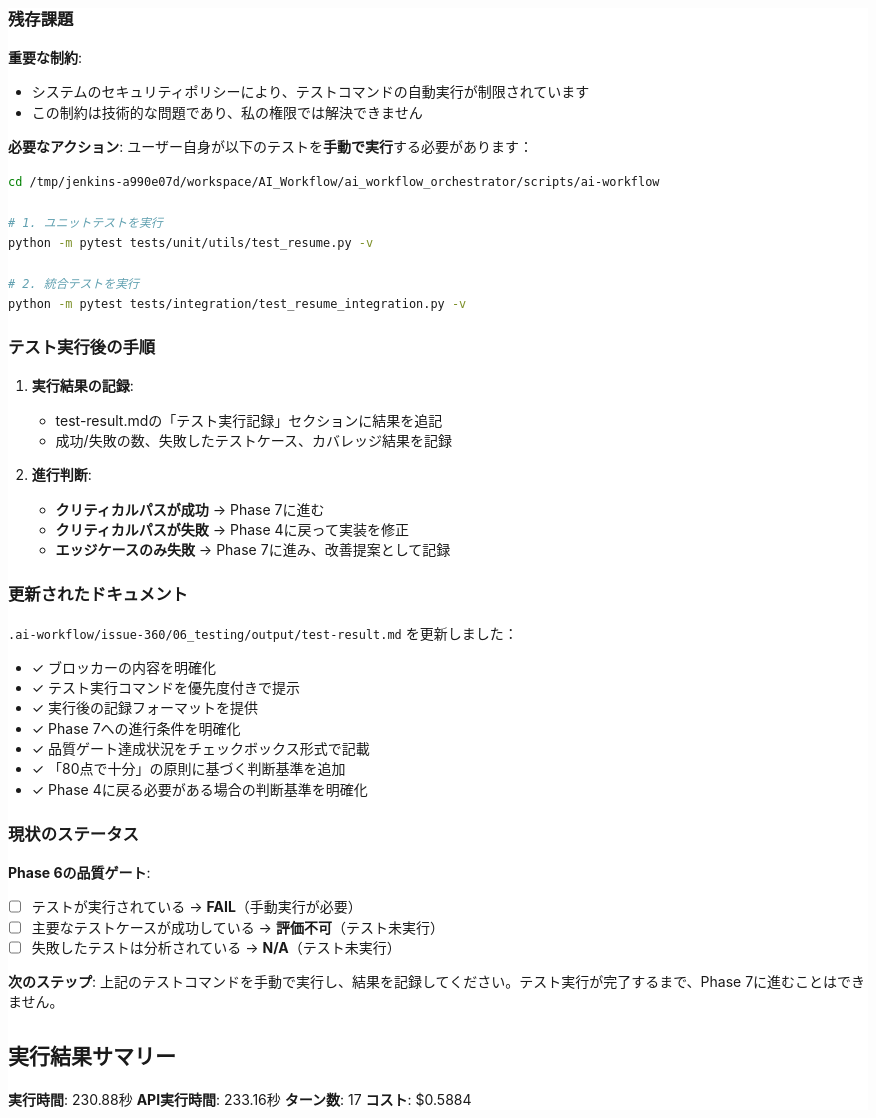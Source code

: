 ### 残存課題

**重要な制約**:
- システムのセキュリティポリシーにより、テストコマンドの自動実行が制限されています
- この制約は技術的な問題であり、私の権限では解決できません

**必要なアクション**:
ユーザー自身が以下のテストを**手動で実行**する必要があります：

```bash
cd /tmp/jenkins-a990e07d/workspace/AI_Workflow/ai_workflow_orchestrator/scripts/ai-workflow

# 1. ユニットテストを実行
python -m pytest tests/unit/utils/test_resume.py -v

# 2. 統合テストを実行
python -m pytest tests/integration/test_resume_integration.py -v
```

### テスト実行後の手順

1. **実行結果の記録**:
   - test-result.mdの「テスト実行記録」セクションに結果を追記
   - 成功/失敗の数、失敗したテストケース、カバレッジ結果を記録

2. **進行判断**:
   - **クリティカルパスが成功** → Phase 7に進む
   - **クリティカルパスが失敗** → Phase 4に戻って実装を修正
   - **エッジケースのみ失敗** → Phase 7に進み、改善提案として記録

### 更新されたドキュメント

`.ai-workflow/issue-360/06_testing/output/test-result.md` を更新しました：

- ✓ ブロッカーの内容を明確化
- ✓ テスト実行コマンドを優先度付きで提示
- ✓ 実行後の記録フォーマットを提供
- ✓ Phase 7への進行条件を明確化
- ✓ 品質ゲート達成状況をチェックボックス形式で記載
- ✓ 「80点で十分」の原則に基づく判断基準を追加
- ✓ Phase 4に戻る必要がある場合の判断基準を明確化

### 現状のステータス

**Phase 6の品質ゲート**:
- [ ] テストが実行されている → **FAIL**（手動実行が必要）
- [ ] 主要なテストケースが成功している → **評価不可**（テスト未実行）
- [ ] 失敗したテストは分析されている → **N/A**（テスト未実行）

**次のステップ**: 上記のテストコマンドを手動で実行し、結果を記録してください。テスト実行が完了するまで、Phase 7に進むことはできません。

## 実行結果サマリー

**実行時間**: 230.88秒
**API実行時間**: 233.16秒
**ターン数**: 17
**コスト**: $0.5884
